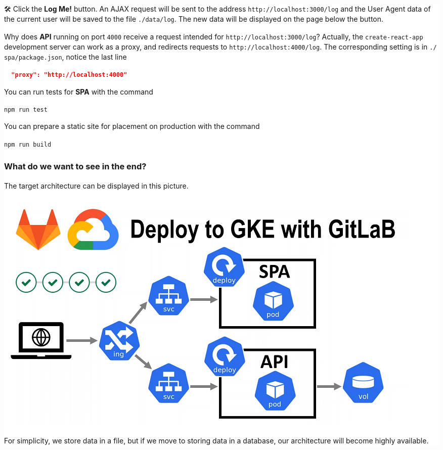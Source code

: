 🛠️ Click the **Log Me!** button. An AJAX request will be sent to the address `http://localhost:3000/log` and the User Agent data of the current user
will be saved to the file `./data/log`. The new data will be displayed on the page below the button.

Why does **API** running on port `4000` receive a request intended for `http://localhost:3000/log`? Actually, the `create-react-app` development server can work as a proxy, and redirects requests to `http://localhost:4000/log`. The corresponding setting is in `./spa/package.json`, notice the last line
```json
  "proxy": "http://localhost:4000"
```

You can run tests for **SPA** with the command
```
npm run test
```

You can prepare a static site for placement on production with the command
```
npm run build
```

### What do we want to see in the end?

The target architecture can be displayed in this picture.

![Deploy to Kubernetes from GitLab](/img/gitlab_gke_800.png)

For simplicity, we store data in a file, but if we move to storing data in a database, our architecture will become highly available.
